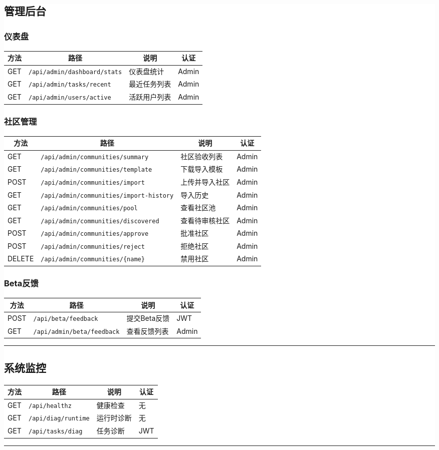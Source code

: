 
## 管理后台

### 仪表盘

| 方法 | 路径 | 说明 | 认证 |
|------|------|------|------|
| GET | `/api/admin/dashboard/stats` | 仪表盘统计 | Admin |
| GET | `/api/admin/tasks/recent` | 最近任务列表 | Admin |
| GET | `/api/admin/users/active` | 活跃用户列表 | Admin |

### 社区管理

| 方法 | 路径 | 说明 | 认证 |
|------|------|------|------|
| GET | `/api/admin/communities/summary` | 社区验收列表 | Admin |
| GET | `/api/admin/communities/template` | 下载导入模板 | Admin |
| POST | `/api/admin/communities/import` | 上传并导入社区 | Admin |
| GET | `/api/admin/communities/import-history` | 导入历史 | Admin |
| GET | `/api/admin/communities/pool` | 查看社区池 | Admin |
| GET | `/api/admin/communities/discovered` | 查看待审核社区 | Admin |
| POST | `/api/admin/communities/approve` | 批准社区 | Admin |
| POST | `/api/admin/communities/reject` | 拒绝社区 | Admin |
| DELETE | `/api/admin/communities/{name}` | 禁用社区 | Admin |

### Beta反馈

| 方法 | 路径 | 说明 | 认证 |
|------|------|------|------|
| POST | `/api/beta/feedback` | 提交Beta反馈 | JWT |
| GET | `/api/admin/beta/feedback` | 查看反馈列表 | Admin |

---

## 系统监控

| 方法 | 路径 | 说明 | 认证 |
|------|------|------|------|
| GET | `/api/healthz` | 健康检查 | 无 |
| GET | `/api/diag/runtime` | 运行时诊断 | 无 |
| GET | `/api/tasks/diag` | 任务诊断 | JWT |

---